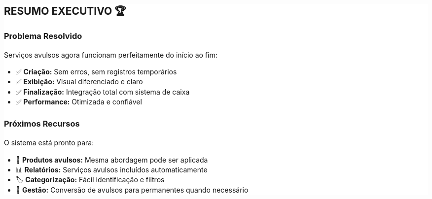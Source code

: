 ## **RESUMO EXECUTIVO** 🏆

### **Problema Resolvido**
Serviços avulsos agora funcionam perfeitamente do início ao fim:
- ✅ **Criação:** Sem erros, sem registros temporários
- ✅ **Exibição:** Visual diferenciado e claro
- ✅ **Finalização:** Integração total com sistema de caixa
- ✅ **Performance:** Otimizada e confiável

### **Próximos Recursos**
O sistema está pronto para:
- 🔄 **Produtos avulsos:** Mesma abordagem pode ser aplicada
- 📊 **Relatórios:** Serviços avulsos incluídos automaticamente
- 🏷️ **Categorização:** Fácil identificação e filtros
- 💼 **Gestão:** Conversão de avulsos para permanentes quando necessário 